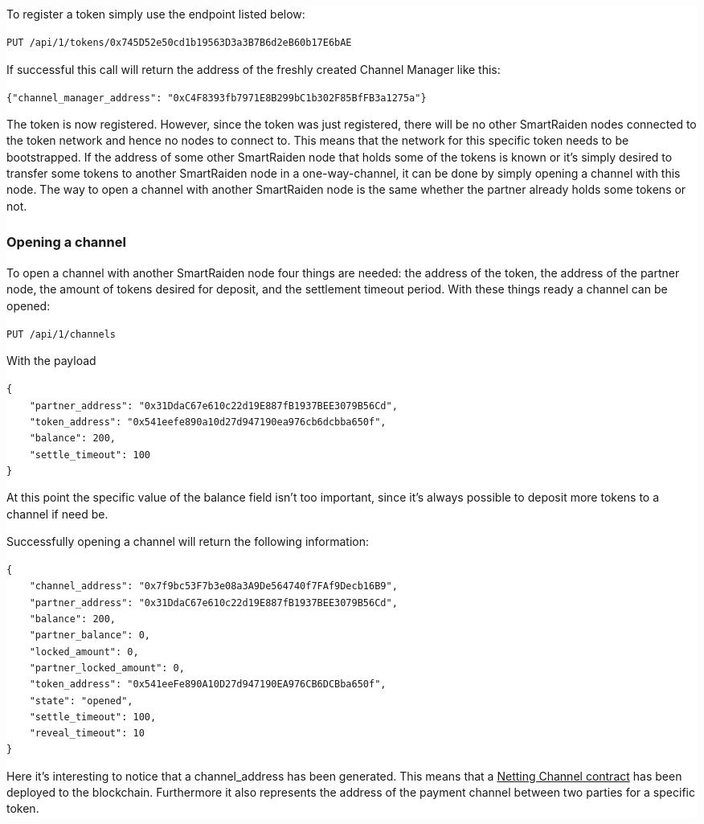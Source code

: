 To register a token simply use the endpoint listed below:
```
PUT /api/1/tokens/0x745D52e50cd1b19563D3a3B7B6d2eB60b17E6bAE

```

If successful this call will return the address of the freshly created Channel Manager like this:

```
{"channel_manager_address": "0xC4F8393fb7971E8B299bC1b302F85BfFB3a1275a"}
```
The token is now registered. However, since the token was just registered, there will be no other SmartRaiden nodes connected to the token network and hence no nodes to connect to. This means that the network for this specific token needs to be bootstrapped. If the address of some other SmartRaiden node that holds some of the tokens is known or it’s simply desired to transfer some tokens to another SmartRaiden node in a one-way-channel, it can be done by simply opening a channel with this node. The way to open a channel with another SmartRaiden node is the same whether the partner already holds some tokens or not.

### Opening a channel
To open a channel with another SmartRaiden node four things are needed: the address of the token, the address of the partner node, the amount of tokens desired for deposit, and the settlement timeout period. With these things ready a channel can be opened:

```
PUT /api/1/channels
```
With the payload

```
{
    "partner_address": "0x31DdaC67e610c22d19E887fB1937BEE3079B56Cd",
    "token_address": "0x541eefe890a10d27d947190ea976cb6dcbba650f",
    "balance": 200,
    "settle_timeout": 100
}

```
At this point the specific value of the balance field isn’t too important, since it’s always possible to deposit more tokens to a channel if need be.

Successfully opening a channel will return the following information:
```
{
    "channel_address": "0x7f9bc53F7b3e08a3A9De564740f7FAf9Decb16B9",
    "partner_address": "0x31DdaC67e610c22d19E887fB1937BEE3079B56Cd",
    "balance": 200,
    "partner_balance": 0,
    "locked_amount": 0,
    "partner_locked_amount": 0,
    "token_address": "0x541eeFe890A10D27d947190EA976CB6DCBba650f",
    "state": "opened",
    "settle_timeout": 100,
    "reveal_timeout": 10
}
```
Here it’s interesting to notice that a channel_address has been generated. This means that a [Netting Channel contract](https://github.com/SmartMeshFoundation/SmartRaiden/blob/v0.3/network/rpc/contracts/NettingChannelContract.sol) has been deployed to the blockchain. Furthermore it also represents the address of the payment channel between two parties for a specific token.
